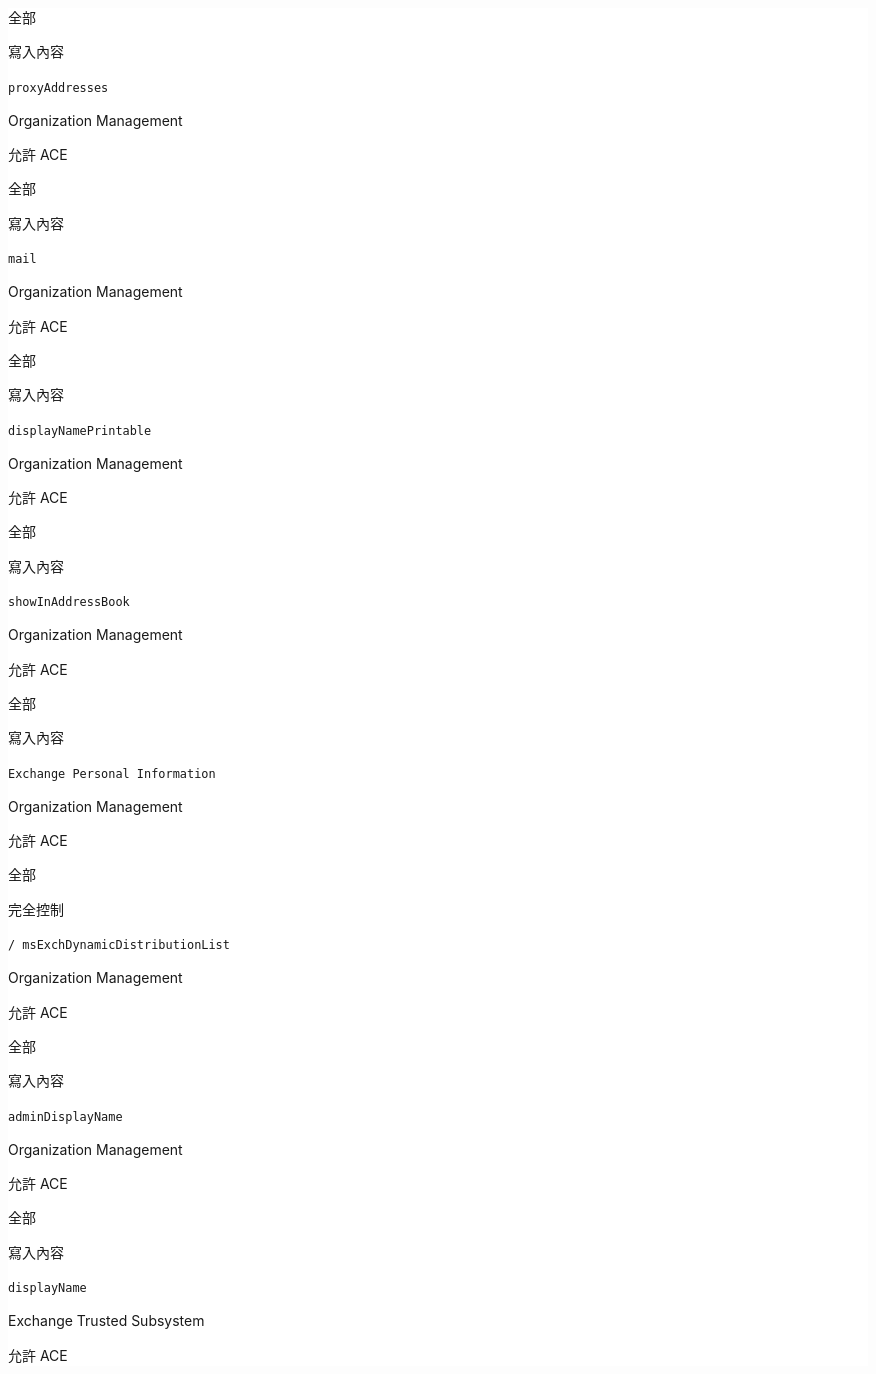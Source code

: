 <td><p>全部</p></td>
<td><p>寫入內容</p></td>
<td><p><code>proxyAddresses</code></p></td>
<td><p></p></td>
</tr>
<tr class="odd">
<td><p>Organization Management</p></td>
<td><p>允許 ACE</p></td>
<td><p>全部</p></td>
<td><p>寫入內容</p></td>
<td><p><code>mail</code></p></td>
<td><p></p></td>
</tr>
<tr class="even">
<td><p>Organization Management</p></td>
<td><p>允許 ACE</p></td>
<td><p>全部</p></td>
<td><p>寫入內容</p></td>
<td><p><code>displayNamePrintable</code></p></td>
<td><p></p></td>
</tr>
<tr class="odd">
<td><p>Organization Management</p></td>
<td><p>允許 ACE</p></td>
<td><p>全部</p></td>
<td><p>寫入內容</p></td>
<td><p><code>showInAddressBook</code></p></td>
<td><p></p></td>
</tr>
<tr class="even">
<td><p>Organization Management</p></td>
<td><p>允許 ACE</p></td>
<td><p>全部</p></td>
<td><p>寫入內容</p></td>
<td><p><code>Exchange Personal Information</code></p></td>
<td><p></p></td>
</tr>
<tr class="odd">
<td><p>Organization Management</p></td>
<td><p>允許 ACE</p></td>
<td><p>全部</p></td>
<td><p>完全控制</p></td>
<td><p><code>/ msExchDynamicDistributionList</code></p></td>
<td><p></p></td>
</tr>
<tr class="even">
<td><p>Organization Management</p></td>
<td><p>允許 ACE</p></td>
<td><p>全部</p></td>
<td><p>寫入內容</p></td>
<td><p><code>adminDisplayName</code></p></td>
<td><p></p></td>
</tr>
<tr class="odd">
<td><p>Organization Management</p></td>
<td><p>允許 ACE</p></td>
<td><p>全部</p></td>
<td><p>寫入內容</p></td>
<td><p><code>displayName</code></p></td>
<td><p></p></td>
</tr>
<tr class="even">
<td><p>Exchange Trusted Subsystem</p></td>
<td><p>允許 ACE</p></td>